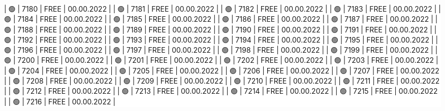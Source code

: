 | :green_circle: | 7180 | FREE | 00.00.2022 |
| :green_circle: | 7181 | FREE | 00.00.2022 |
| :green_circle: | 7182 | FREE | 00.00.2022 |
| :green_circle: | 7183 | FREE | 00.00.2022 |
| :green_circle: | 7184 | FREE | 00.00.2022 |
| :green_circle: | 7185 | FREE | 00.00.2022 |
| :green_circle: | 7186 | FREE | 00.00.2022 |
| :green_circle: | 7187 | FREE | 00.00.2022 |
| :green_circle: | 7188 | FREE | 00.00.2022 |
| :green_circle: | 7189 | FREE | 00.00.2022 |
| :green_circle: | 7190 | FREE | 00.00.2022 |
| :green_circle: | 7191 | FREE | 00.00.2022 |
| :green_circle: | 7192 | FREE | 00.00.2022 |
| :green_circle: | 7193 | FREE | 00.00.2022 |
| :green_circle: | 7194 | FREE | 00.00.2022 |
| :green_circle: | 7195 | FREE | 00.00.2022 |
| :green_circle: | 7196 | FREE | 00.00.2022 |
| :green_circle: | 7197 | FREE | 00.00.2022 |
| :green_circle: | 7198 | FREE | 00.00.2022 |
| :green_circle: | 7199 | FREE | 00.00.2022 |
| :green_circle: | 7200 | FREE | 00.00.2022 |
| :green_circle: | 7201 | FREE | 00.00.2022 |
| :green_circle: | 7202 | FREE | 00.00.2022 |
| :green_circle: | 7203 | FREE | 00.00.2022 |
| :green_circle: | 7204 | FREE | 00.00.2022 |
| :green_circle: | 7205 | FREE | 00.00.2022 |
| :green_circle: | 7206 | FREE | 00.00.2022 |
| :green_circle: | 7207 | FREE | 00.00.2022 |
| :green_circle: | 7208 | FREE | 00.00.2022 |
| :green_circle: | 7209 | FREE | 00.00.2022 |
| :green_circle: | 7210 | FREE | 00.00.2022 |
| :green_circle: | 7211 | FREE | 00.00.2022 |
| :green_circle: | 7212 | FREE | 00.00.2022 |
| :green_circle: | 7213 | FREE | 00.00.2022 |
| :green_circle: | 7214 | FREE | 00.00.2022 |
| :green_circle: | 7215 | FREE | 00.00.2022 |
| :green_circle: | 7216 | FREE | 00.00.2022 |